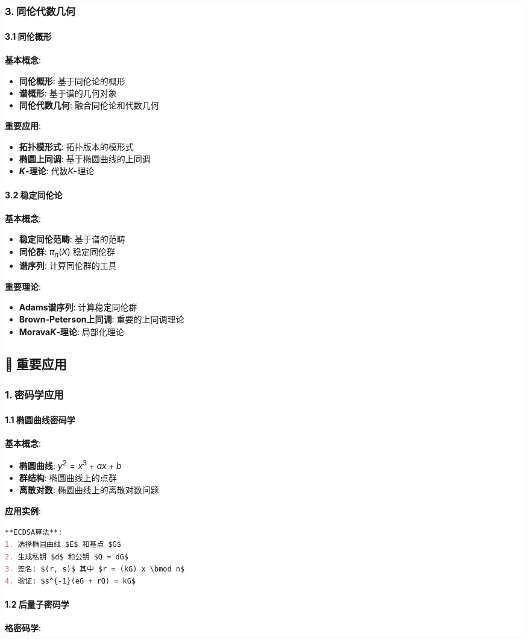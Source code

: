 ### 3. 同伦代数几何

#### 3.1 同伦概形

**基本概念**:

- **同伦概形**: 基于同伦论的概形
- **谱概形**: 基于谱的几何对象
- **同伦代数几何**: 融合同伦论和代数几何

**重要应用**:

- **拓扑模形式**: 拓扑版本的模形式
- **椭圆上同调**: 基于椭圆曲线的上同调
- **$K$-理论**: 代数$K$-理论

#### 3.2 稳定同伦论

**基本概念**:

- **稳定同伦范畴**: 基于谱的范畴
- **同伦群**: $\pi_n(X)$ 稳定同伦群
- **谱序列**: 计算同伦群的工具

**重要理论**:

- **Adams谱序列**: 计算稳定同伦群
- **Brown-Peterson上同调**: 重要的上同调理论
- **Morava$K$-理论**: 局部化理论

## 🎯 重要应用

### 1. 密码学应用

#### 1.1 椭圆曲线密码学

**基本概念**:

- **椭圆曲线**: $y^2 = x^3 + ax + b$
- **群结构**: 椭圆曲线上的点群
- **离散对数**: 椭圆曲线上的离散对数问题

**应用实例**:

```markdown
**ECDSA算法**:
1. 选择椭圆曲线 $E$ 和基点 $G$
2. 生成私钥 $d$ 和公钥 $Q = dG$
3. 签名: $(r, s)$ 其中 $r = (kG)_x \bmod n$
4. 验证: $s^{-1}(eG + rQ) = kG$
```

#### 1.2 后量子密码学

**格密码学**:
